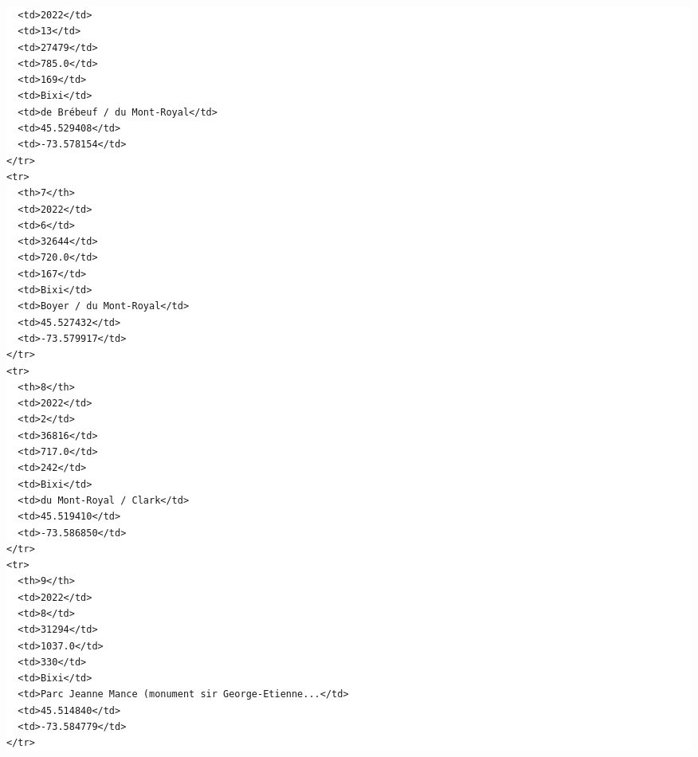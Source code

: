       <td>2022</td>
      <td>13</td>
      <td>27479</td>
      <td>785.0</td>
      <td>169</td>
      <td>Bixi</td>
      <td>de Brébeuf / du Mont-Royal</td>
      <td>45.529408</td>
      <td>-73.578154</td>
    </tr>
    <tr>
      <th>7</th>
      <td>2022</td>
      <td>6</td>
      <td>32644</td>
      <td>720.0</td>
      <td>167</td>
      <td>Bixi</td>
      <td>Boyer / du Mont-Royal</td>
      <td>45.527432</td>
      <td>-73.579917</td>
    </tr>
    <tr>
      <th>8</th>
      <td>2022</td>
      <td>2</td>
      <td>36816</td>
      <td>717.0</td>
      <td>242</td>
      <td>Bixi</td>
      <td>du Mont-Royal / Clark</td>
      <td>45.519410</td>
      <td>-73.586850</td>
    </tr>
    <tr>
      <th>9</th>
      <td>2022</td>
      <td>8</td>
      <td>31294</td>
      <td>1037.0</td>
      <td>330</td>
      <td>Bixi</td>
      <td>Parc Jeanne Mance (monument sir George-Etienne...</td>
      <td>45.514840</td>
      <td>-73.584779</td>
    </tr>
  </tbody>
</table>
</div>


